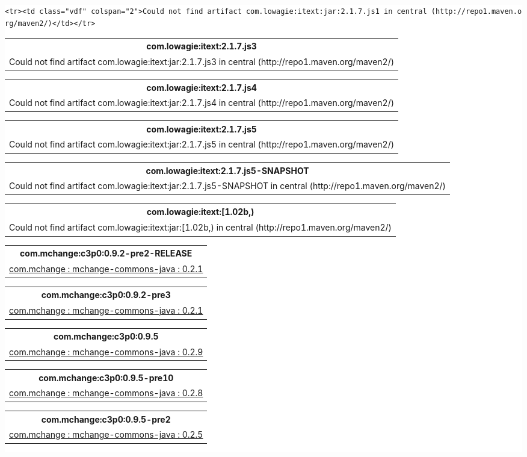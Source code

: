 	<tr><td class="vdf" colspan="2">Could not find artifact com.lowagie:itext:jar:2.1.7.js1 in central (http://repo1.maven.org/maven2/)</td></tr>
</table>
<table class="artifacts">
	<tr><th class="dt" colspan="2"><a id="com.lowagie:itext:2.1.7.js3">com.lowagie:itext:2.1.7.js3<a></th></tr>
	<tr><td class="vdf" colspan="2">Could not find artifact com.lowagie:itext:jar:2.1.7.js3 in central (http://repo1.maven.org/maven2/)</td></tr>
</table>
<table class="artifacts">
	<tr><th class="dt" colspan="2"><a id="com.lowagie:itext:2.1.7.js4">com.lowagie:itext:2.1.7.js4<a></th></tr>
	<tr><td class="vdf" colspan="2">Could not find artifact com.lowagie:itext:jar:2.1.7.js4 in central (http://repo1.maven.org/maven2/)</td></tr>
</table>
<table class="artifacts">
	<tr><th class="dt" colspan="2"><a id="com.lowagie:itext:2.1.7.js5">com.lowagie:itext:2.1.7.js5<a></th></tr>
	<tr><td class="vdf" colspan="2">Could not find artifact com.lowagie:itext:jar:2.1.7.js5 in central (http://repo1.maven.org/maven2/)</td></tr>
</table>
<table class="artifacts">
	<tr><th class="dt" colspan="2"><a id="com.lowagie:itext:2.1.7.js5-SNAPSHOT">com.lowagie:itext:2.1.7.js5-SNAPSHOT<a></th></tr>
	<tr><td class="vdf" colspan="2">Could not find artifact com.lowagie:itext:jar:2.1.7.js5-SNAPSHOT in central (http://repo1.maven.org/maven2/)</td></tr>
</table>
<table class="artifacts">
	<tr><th class="dt" colspan="2"><a id="com.lowagie:itext:[1.02b,)">com.lowagie:itext:[1.02b,)<a></th></tr>
	<tr><td class="vdf" colspan="2">Could not find artifact com.lowagie:itext:jar:[1.02b,) in central (http://repo1.maven.org/maven2/)</td></tr>
</table>
<table class="artifacts">
	<tr><th class="dt" colspan="2"><a id="com.mchange:c3p0:0.9.2-pre2-RELEASE">com.mchange:c3p0:0.9.2-pre2-RELEASE<a></th></tr>
	<tr><td class="de1 de ujd" colspan="2"><a href="#com.mchange:mchange-commons-java:0.2.1">com.mchange : mchange-commons-java : 0.2.1</a></td></tr>
</table>
<table class="artifacts">
	<tr><th class="dt" colspan="2"><a id="com.mchange:c3p0:0.9.2-pre3">com.mchange:c3p0:0.9.2-pre3<a></th></tr>
	<tr><td class="de1 de ujd" colspan="2"><a href="#com.mchange:mchange-commons-java:0.2.1">com.mchange : mchange-commons-java : 0.2.1</a></td></tr>
</table>
<table class="artifacts">
	<tr><th class="dt" colspan="2"><a id="com.mchange:c3p0:0.9.5">com.mchange:c3p0:0.9.5<a></th></tr>
	<tr><td class="de1 de ujd" colspan="2"><a href="#com.mchange:mchange-commons-java:0.2.9">com.mchange : mchange-commons-java : 0.2.9</a></td></tr>
</table>
<table class="artifacts">
	<tr><th class="dt" colspan="2"><a id="com.mchange:c3p0:0.9.5-pre10">com.mchange:c3p0:0.9.5-pre10<a></th></tr>
	<tr><td class="de1 de ujd" colspan="2"><a href="#com.mchange:mchange-commons-java:0.2.8">com.mchange : mchange-commons-java : 0.2.8</a></td></tr>
</table>
<table class="artifacts">
	<tr><th class="dt" colspan="2"><a id="com.mchange:c3p0:0.9.5-pre2">com.mchange:c3p0:0.9.5-pre2<a></th></tr>
	<tr><td class="de1 de ujd" colspan="2"><a href="#com.mchange:mchange-commons-java:0.2.5">com.mchange : mchange-commons-java : 0.2.5</a></td></tr>
</table>
<table class="artifacts">